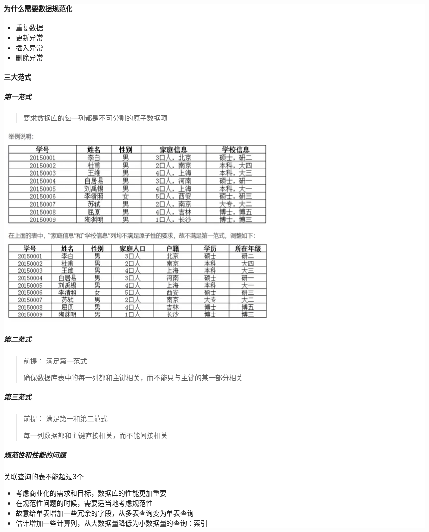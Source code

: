 #### 为什么需要数据规范化

* 重复数据
* 更新异常
* 插入异常
* 删除异常

#### 三大范式

##### 第一范式

> 要求数据库的每一列都是不可分割的原子数据项

![image-20210621003847991](后端开发（GO）.assets/image-20210621003847991.png)

##### 第二范式

>前提： 满足第一范式
>
>确保数据库表中的每一列都和主键相关，而不能只与主键的某一部分相关



##### 第三范式

> 前提： 满足第一和第二范式
>
> 每一列数据都和主键直接相关，而不能间接相关

##### 规范性和性能的问题

关联查询的表不能超过3个

* 考虑商业化的需求和目标，数据库的性能更加重要
* 在规范性问题的时候，需要适当地考虑规范性
* 故意给单表增加一些冗余的字段，从多表查询变为单表查询
* 估计增加一些计算列，从大数据量降低为小数据量的查询：索引
